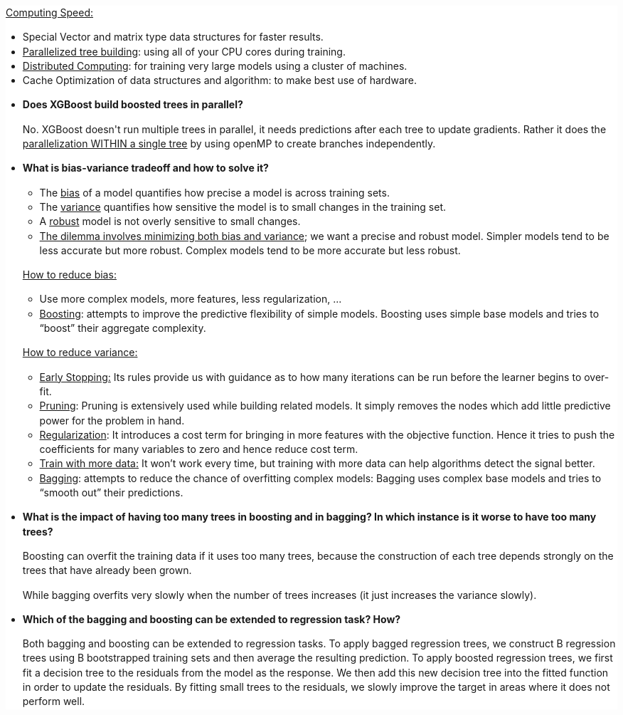   <u>Computing Speed:</u>

  - Special Vector and matrix type data structures for faster results.
  - <u>Parallelized tree building</u>: using all of your CPU cores during training.
  - <u>Distributed Computing</u>: for training very large models using a cluster of machines.
  - Cache Optimization of data structures and algorithm: to make best use of hardware.

* **Does XGBoost build boosted trees in parallel?**

  No. XGBoost doesn't run multiple trees in parallel, it needs predictions after each tree to update gradients. Rather it does the <u>parallelization WITHIN a single tree</u> by using openMP to create branches independently.

* **What is bias-variance tradeoff and how to solve it?**

  - The <u>bias</u> of a model quantifies how precise a model is across training sets.
  - The <u>variance</u> quantifies how sensitive the model is to small changes in the training set.
  - A <u>robust</u> model is not overly sensitive to small changes.
  - <u>The dilemma involves minimizing both bias and variance</u>; we want a precise and robust model. Simpler models tend to be less accurate but more robust. Complex models tend to be more accurate but less robust.

  <u>How to reduce bias:</u>

  - Use more complex models, more features, less regularization, ...
  - <u>Boosting</u>: attempts to improve the predictive flexibility of simple models. Boosting uses simple base models and tries to “boost” their aggregate complexity.

  <u>How to reduce variance:</u>

  - <u>Early Stopping:</u> Its rules provide us with guidance as to how many iterations can be run before the learner begins to over-fit.
  - <u>Pruning</u>: Pruning is extensively used while building related models. It simply removes the nodes which add little predictive power for the problem in hand.
  - <u>Regularization</u>: It introduces a cost term for bringing in more features with the objective function. Hence it tries to push the coefficients for many variables to zero and hence reduce cost term.
  - <u>Train with more data:</u> It won’t work every time, but training with more data can help algorithms detect the signal better.
  - <u>Bagging</u>: attempts to reduce the chance of overfitting complex models: Bagging uses complex base models and tries to “smooth out” their predictions.

* **What is the impact of having too many trees in boosting and in bagging? In which instance is it worse to have too many trees?**

  Boosting can overfit the training data if it uses too many trees, because the construction of each tree depends strongly on the trees that have already been grown. 

  While bagging overfits very slowly when the number of trees increases (it just increases the variance slowly).

* **Which of the bagging and boosting can be extended to regression task? How?**

  Both bagging and boosting can be extended to regression tasks. To apply bagged regression trees, we construct B regression trees using B bootstrapped training sets and then average the resulting prediction. To apply boosted regression trees, we first fit a decision tree to the residuals from the model as the response. We then add this new decision tree into the fitted function in order to update the residuals. By fitting small trees to the residuals, we slowly improve the target in areas where it does not perform well.
